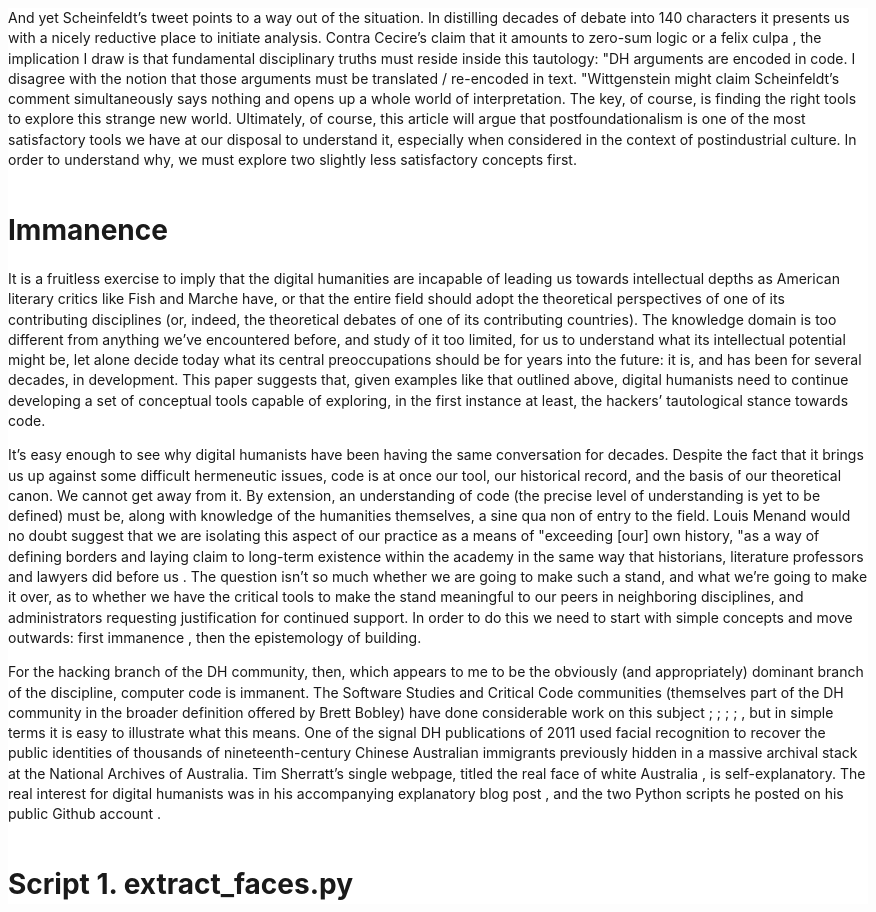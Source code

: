 And yet Scheinfeldt’s tweet points to a way out of the situation. In distilling decades of debate into 140 characters it presents us with a nicely reductive place to initiate analysis. Contra Cecire’s claim that it amounts to zero-sum logic or a felix culpa , the implication I draw is that fundamental disciplinary truths must reside inside this tautology: "DH arguments are encoded in code. I disagree with the notion that those arguments must be translated / re-encoded in text. "Wittgenstein might claim Scheinfeldt’s comment simultaneously says nothing and opens up a whole world of interpretation. The key, of course, is finding the right tools to explore this strange new world. Ultimately, of course, this article will argue that postfoundationalism is one of the most satisfactory tools we have at our disposal to understand it, especially when considered in the context of postindustrial culture. In order to understand why, we must explore two slightly less satisfactory concepts first. 


# Immanence 


It is a fruitless exercise to imply that the digital humanities are incapable of leading us towards intellectual depths as American literary critics like Fish and Marche have, or that the entire field should adopt the theoretical perspectives of one of its contributing disciplines (or, indeed, the theoretical debates of one of its contributing countries). The knowledge domain is too different from anything we’ve encountered before, and study of it too limited, for us to understand what its intellectual potential might be, let alone decide today what its central preoccupations should be for years into the future: it is, and has been for several decades, in development. This paper suggests that, given examples like that outlined above, digital humanists need to continue developing a set of conceptual tools capable of exploring, in the first instance at least, the hackers’ tautological stance towards code. 

It’s easy enough to see why digital humanists have been having the same conversation for decades. Despite the fact that it brings us up against some difficult hermeneutic issues, code is at once our tool, our historical record, and the basis of our theoretical canon. We cannot get away from it. By extension, an understanding of code (the precise level of understanding is yet to be defined) must be, along with knowledge of the humanities themselves, a sine qua non of entry to the field. Louis Menand would no doubt suggest that we are isolating this aspect of our practice as a means of "exceeding [our] own history, "as a way of defining borders and laying claim to long-term existence within the academy in the same way that historians, literature professors and lawyers did before us . The question isn’t so much whether we are going to make such a stand, and what we’re going to make it over, as to whether we have the critical tools to make the stand meaningful to our peers in neighboring disciplines, and administrators requesting justification for continued support. In order to do this we need to start with simple concepts and move outwards: first immanence , then the epistemology of building. 

For the hacking branch of the DH community, then, which appears to me to be the obviously (and appropriately) dominant branch of the discipline, computer code is immanent. The Software Studies and Critical Code communities (themselves part of the DH community in the broader definition offered by Brett Bobley) have done considerable work on this subject ; ; ; ; , but in simple terms it is easy to illustrate what this means. One of the signal DH publications of 2011 used facial recognition to recover the public identities of thousands of nineteenth-century Chinese Australian immigrants previously hidden in a massive archival stack at the National Archives of Australia. Tim Sherratt’s single webpage, titled the real face of white Australia , is self-explanatory. The real interest for digital humanists was in his accompanying explanatory blog post , and the two Python scripts he posted on his public Github account . 


# Script 1. extract_faces.py 


[^1]: I would like to thank Alan Liu for reading an early version of this article, and
[^2]:  Postfoundationalism is also associated with postmodern
[^3]:  At the time of writing the ontology was being
[^4]:  Disclaimer: The author is a